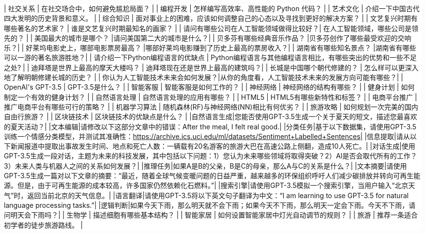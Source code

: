 | 社交关系           | 在社交场合中，如何避免尴尬局面？                                                                       |
| 编程开发           | 怎样编写高效率、高性能的 Python 代码？                                                                |
| 艺术文化           | 介绍一下中国古代四大发明的历史背景和意义。                                                           |
| 综合知识           | 面对事业上的困难，应该如何调整自己的心态以及寻找到更好的解决方案？                                     |
| 文艺复兴时期有哪些著名的艺术家？ | 谁是文艺复兴时期最知名的画家？ |
| 请问有哪些公司在人工智能领域做得比较好？| 在人工智能领域，哪些公司是领先的？ |
| 美国最大的城市是哪个？ |请问美国第二大的城市是什么？|
| 贝多芬有哪些经典音乐作品？ |贝多芬创作了哪些最受欢迎的交响乐？|
| 好莱坞电影史上，哪部电影票房最高？ |哪部好莱坞电影赚到了历史上最高的票房收入？|
| 湖南省有哪些知名景点？ |湖南省有哪些可以一游的著名旅游胜地？|
| 请介绍一下Python编程语言的优缺点 | Python编程语言与其他编程语言相比，有哪些突出的优势和一些不足之处? |
| 迪拜塔是世界上最高的摩天大楼吗？ | 迪拜塔现在还是世界上最高的建筑吗？|
| 长城是中国哪个朝代修建的？ | 怎么样可以更深入地了解明朝修建长城的历史？ |
| 你认为人工智能技术未来会如何发展？|从你的角度看，人工智能技术未来的发展方向可能有哪些？|
| OpenAI's GPT-3.5 | GPT-3.5是什么？ |
| 智能客服 | 智能客服是如何工作的？ |
| 神经网络 | 神经网络的结构有哪些？ |
| 健身计划 | 如何制定一个有效的健身计划？ |
| 自然语言处理 | 自然语言处理的应用有哪些？ |
| HTML5 | HTML5有哪些新特性和标签？ |
| 电商平台推广 | 推广电商平台有哪些可行的策略？ |
| 机器学习算法 | 随机森林(RF)与神经网络(NN)相比有何优劣？ |
| 旅游攻略 | 如何规划一次完美的国内自由行旅游？ |
| 区块链技术 | 区块链技术的优缺点是什么？ |
|自然语言生成|您能否使用GPT-3.5生成一个关于夏天的短文，描述您最喜欢的夏天活动？|
|文本编辑|请修改以下这部分文章中的错误：After the meal, I felt real good.| 
|分类任务|基于以下数据集，请使用GPT-3.5训练一个情感分类模型，并测试其准确性：https://archive.ics.uci.edu/ml/datasets/Sentiment+Labelled+Sentences|
|信息提取|请从以下新闻报道中提取出事故发生时间、地点和死亡人数：一辆载有20名游客的旅游大巴在高速公路上侧翻，造成10人死亡。|
|对话生成|使用GPT-3.5生成一段对话，主题为未来的科技发展，其中包括以下问题：1）您认为未来哪些领域将取得突破？2）AI是否会取代所有的工作？3）未来人类与机器人之间的关系如何发展？|
|推理任务|如果A是B的父亲，B是C的母亲，那么A与C的关系是什么？|
|文本摘要|请使用GPT-3.5生成一篇对以下文章的摘要：“最近，随着全球气候变暖问题的日益严重，越来越多的环保组织呼吁人们减少碳排放并转向可再生能源。但是，由于可再生能源的成本较高，许多国家仍然依赖化石燃料。”|
|搜索引擎|请使用GPT-3.5模拟一个搜索引擎，当用户输入“北京天气”时，返回当前北京的天气信息。|
|语言翻译|请使用GPT-3.5将以下英文句子翻译为中文：“I am learning to use GPT-3.5 for natural language processing tasks.”|
|逻辑判断|如果今天下雨，那么明天就不会下雨；如果今天不下雨，那么明天一定会下雨。今天不下雨，请问明天会下雨吗？|
| 生物学                | 描述细胞有哪些基本结构？                                  |
| 智能家居              | 如何设置智能家居中灯光自动调节的规则？                    |
| 旅游                  | 推荐一条适合初学者的徒步旅游路线。                        |